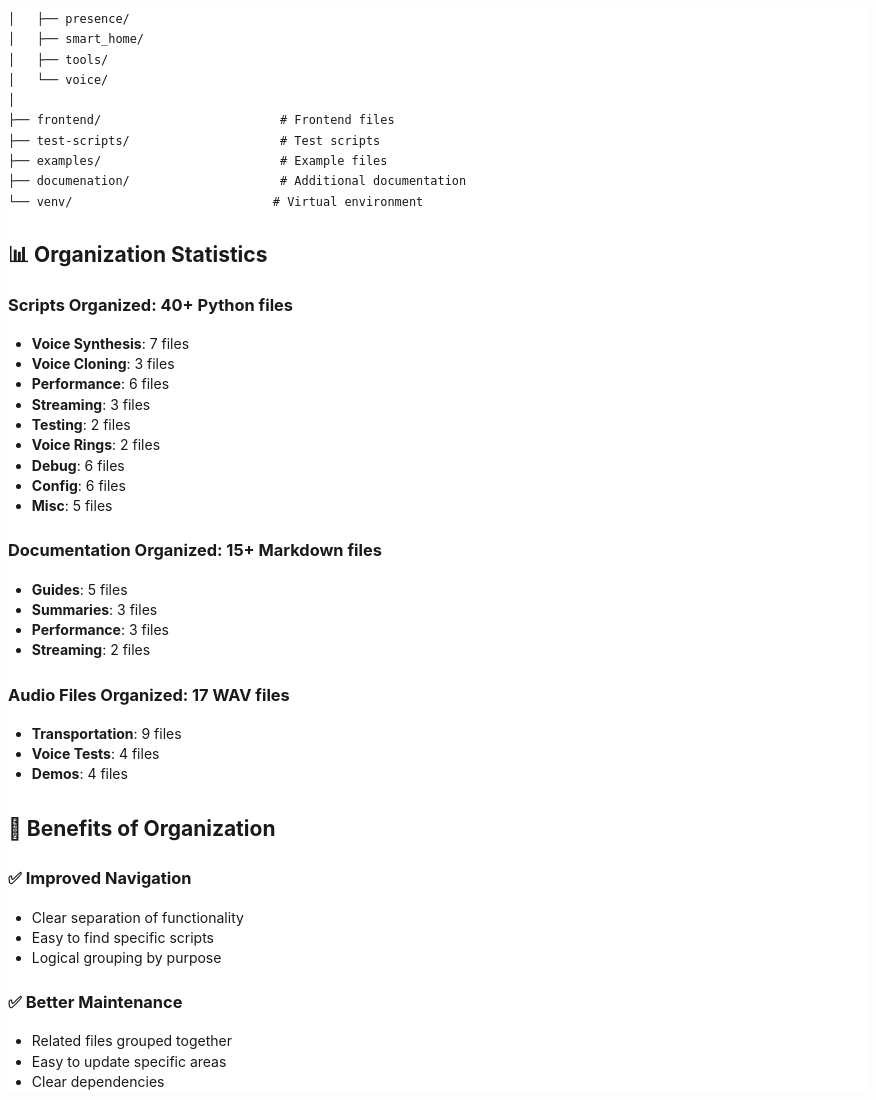 ```
│   ├── presence/
│   ├── smart_home/
│   ├── tools/
│   └── voice/
│
├── frontend/                         # Frontend files
├── test-scripts/                     # Test scripts
├── examples/                         # Example files
├── documenation/                     # Additional documentation
└── venv/                            # Virtual environment
```

## 📊 **Organization Statistics**

### Scripts Organized: 40+ Python files
- **Voice Synthesis**: 7 files
- **Voice Cloning**: 3 files
- **Performance**: 6 files
- **Streaming**: 3 files
- **Testing**: 2 files
- **Voice Rings**: 2 files
- **Debug**: 6 files
- **Config**: 6 files
- **Misc**: 5 files

### Documentation Organized: 15+ Markdown files
- **Guides**: 5 files
- **Summaries**: 3 files
- **Performance**: 3 files
- **Streaming**: 2 files

### Audio Files Organized: 17 WAV files
- **Transportation**: 9 files
- **Voice Tests**: 4 files
- **Demos**: 4 files

## 🎯 **Benefits of Organization**

### ✅ **Improved Navigation**
- Clear separation of functionality
- Easy to find specific scripts
- Logical grouping by purpose

### ✅ **Better Maintenance**
- Related files grouped together
- Easy to update specific areas
- Clear dependencies
